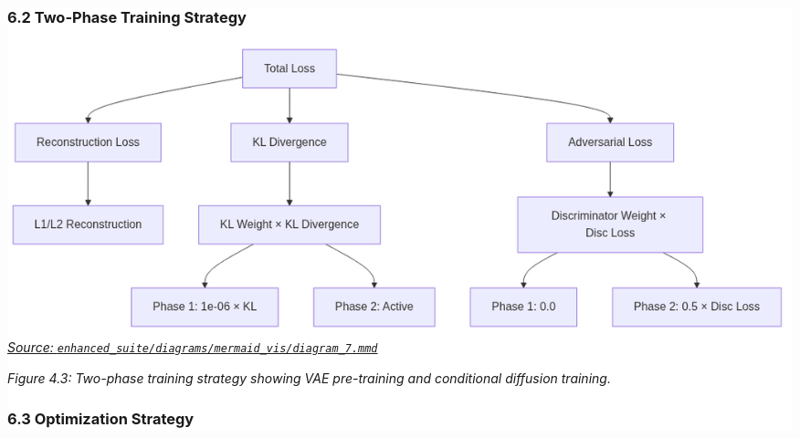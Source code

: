 ### 6.2 Two-Phase Training Strategy

![Figure 4.3: Two-Phase Training Strategy](enhanced_suite/diagrams/mermaid_vis/diagram_7.png)
*[Source: `enhanced_suite/diagrams/mermaid_vis/diagram_7.mmd`](enhanced_suite/diagrams/mermaid_vis/diagram_7.mmd)*

*Figure 4.3: Two-phase training strategy showing VAE pre-training and conditional diffusion training.*

### 6.3 Optimization Strategy
